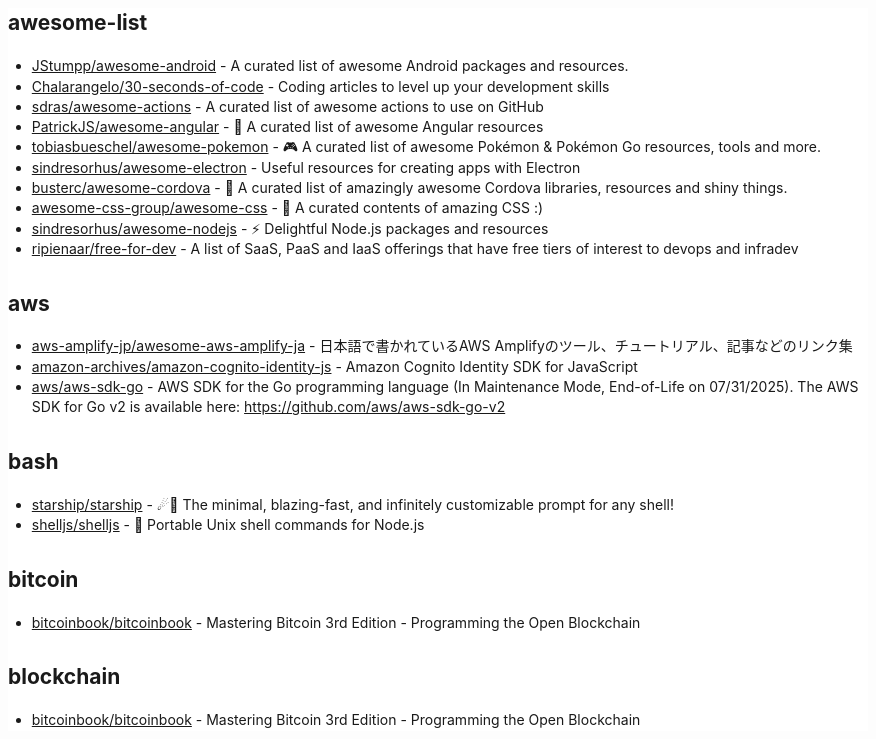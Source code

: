 ## awesome-list 

- [JStumpp/awesome-android](https://github.com/JStumpp/awesome-android) - A curated list of awesome Android packages and resources.
- [Chalarangelo/30-seconds-of-code](https://github.com/Chalarangelo/30-seconds-of-code) - Coding articles to level up your development skills
- [sdras/awesome-actions](https://github.com/sdras/awesome-actions) - A curated list of awesome actions to use on GitHub
- [PatrickJS/awesome-angular](https://github.com/PatrickJS/awesome-angular) - :page_facing_up: A curated list of awesome Angular resources
- [tobiasbueschel/awesome-pokemon](https://github.com/tobiasbueschel/awesome-pokemon) - :video_game: A curated list of awesome Pokémon & Pokémon Go resources, tools and more.
- [sindresorhus/awesome-electron](https://github.com/sindresorhus/awesome-electron) - Useful resources for creating apps with Electron
- [busterc/awesome-cordova](https://github.com/busterc/awesome-cordova) - :iphone: A curated list of amazingly awesome Cordova libraries, resources and shiny things.
- [awesome-css-group/awesome-css](https://github.com/awesome-css-group/awesome-css) - :art: A curated contents of amazing CSS :)
- [sindresorhus/awesome-nodejs](https://github.com/sindresorhus/awesome-nodejs) - :zap: Delightful Node.js packages and resources
- [ripienaar/free-for-dev](https://github.com/ripienaar/free-for-dev) - A list of SaaS, PaaS and IaaS offerings that have free tiers of interest to devops and infradev

## aws 

- [aws-amplify-jp/awesome-aws-amplify-ja](https://github.com/aws-amplify-jp/awesome-aws-amplify-ja) - 日本語で書かれているAWS Amplifyのツール、チュートリアル、記事などのリンク集
- [amazon-archives/amazon-cognito-identity-js](https://github.com/amazon-archives/amazon-cognito-identity-js) - Amazon Cognito Identity SDK for JavaScript
- [aws/aws-sdk-go](https://github.com/aws/aws-sdk-go) - AWS SDK for the Go programming language (In Maintenance Mode, End-of-Life on 07/31/2025). The AWS SDK for Go v2 is available here: https://github.com/aws/aws-sdk-go-v2

## bash 

- [starship/starship](https://github.com/starship/starship) - ☄🌌️  The minimal, blazing-fast, and infinitely customizable prompt for any shell!
- [shelljs/shelljs](https://github.com/shelljs/shelljs) - :shell: Portable Unix shell commands for Node.js

## bitcoin 

- [bitcoinbook/bitcoinbook](https://github.com/bitcoinbook/bitcoinbook) - Mastering Bitcoin 3rd Edition - Programming the Open Blockchain

## blockchain 

- [bitcoinbook/bitcoinbook](https://github.com/bitcoinbook/bitcoinbook) - Mastering Bitcoin 3rd Edition - Programming the Open Blockchain
